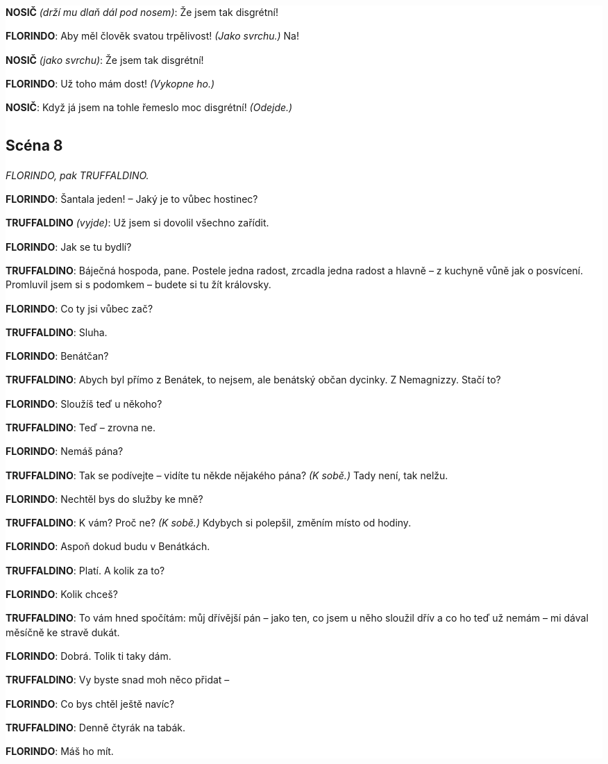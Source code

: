 **NOSIČ** _(drží mu dlaň dál pod nosem)_: Že jsem tak disgrétní!

**FLORINDO**: Aby měl člověk svatou trpělivost! _(Jako svrchu.)_ Na!

**NOSIČ** _(jako svrchu)_: Že jsem tak disgrétní!

**FLORINDO**: Už toho mám dost! _(Vykopne ho.)_

**NOSIČ**: Když já jsem na tohle řemeslo moc disgrétní! _(Odejde.)_

## Scéna 8

_FLORINDO, pak TRUFFALDINO._

**FLORINDO**: Šantala jeden! – Jaký je to vůbec hostinec?

**TRUFFALDINO** _(vyjde)_: Už jsem si dovolil všechno zařídit.

**FLORINDO**: Jak se tu bydlí?

**TRUFFALDINO**: Báječná hospoda, pane. Postele jedna radost, zrcadla jedna radost a hlavně – z kuchyně vůně jak o posvícení. Promluvil jsem si s podomkem – budete si tu žít královsky.

**FLORINDO**: Co ty jsi vůbec zač?

**TRUFFALDINO**: Sluha.

**FLORINDO**: Benátčan?

**TRUFFALDINO**: Abych byl přímo z Benátek, to nejsem, ale benátský občan dycinky. Z Nemagnizzy. Stačí to?

**FLORINDO**: Sloužíš teď u někoho?

**TRUFFALDINO**: Teď – zrovna ne.

**FLORINDO**: Nemáš pána?

**TRUFFALDINO**: Tak se podívejte – vidíte tu někde nějakého pána? _(K sobě.)_ Tady není, tak nelžu.

**FLORINDO**: Nechtěl bys do služby ke mně?

**TRUFFALDINO**: K vám? Proč ne? _(K sobě.)_ Kdybych si polepšil, změním místo od hodiny.

**FLORINDO**: Aspoň dokud budu v Benátkách.

**TRUFFALDINO**: Platí. A kolik za to?

**FLORINDO**: Kolik chceš?

**TRUFFALDINO**: To vám hned spočítám: můj dřívější pán – jako ten, co jsem u něho sloužil dřív a co ho teď už nemám – mi dá­val měsíčně ke stravě dukát.

**FLORINDO**: Dobrá. Tolik ti taky dám.

**TRUFFALDINO**: Vy byste snad moh něco přidat –

**FLORINDO**: Co bys chtěl ještě navíc?

**TRUFFALDINO**: Denně čtyrák na tabák.

**FLORINDO**: Máš ho mít.
